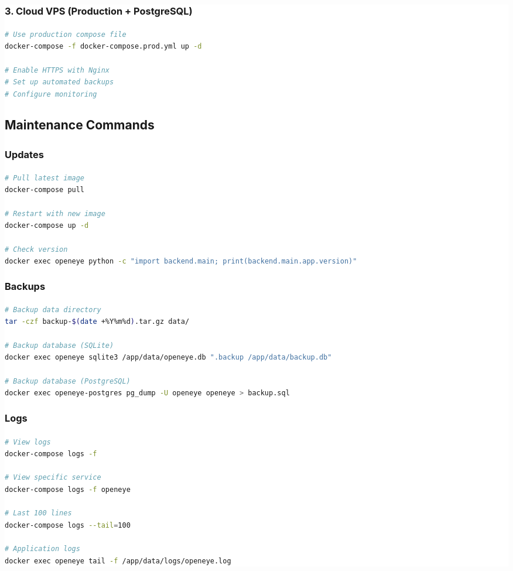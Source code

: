 ### 3. Cloud VPS (Production + PostgreSQL)
```bash
# Use production compose file
docker-compose -f docker-compose.prod.yml up -d

# Enable HTTPS with Nginx
# Set up automated backups
# Configure monitoring
```

## Maintenance Commands

### Updates
```bash
# Pull latest image
docker-compose pull

# Restart with new image
docker-compose up -d

# Check version
docker exec openeye python -c "import backend.main; print(backend.main.app.version)"
```

### Backups
```bash
# Backup data directory
tar -czf backup-$(date +%Y%m%d).tar.gz data/

# Backup database (SQLite)
docker exec openeye sqlite3 /app/data/openeye.db ".backup /app/data/backup.db"

# Backup database (PostgreSQL)
docker exec openeye-postgres pg_dump -U openeye openeye > backup.sql
```

### Logs
```bash
# View logs
docker-compose logs -f

# View specific service
docker-compose logs -f openeye

# Last 100 lines
docker-compose logs --tail=100

# Application logs
docker exec openeye tail -f /app/data/logs/openeye.log
```
